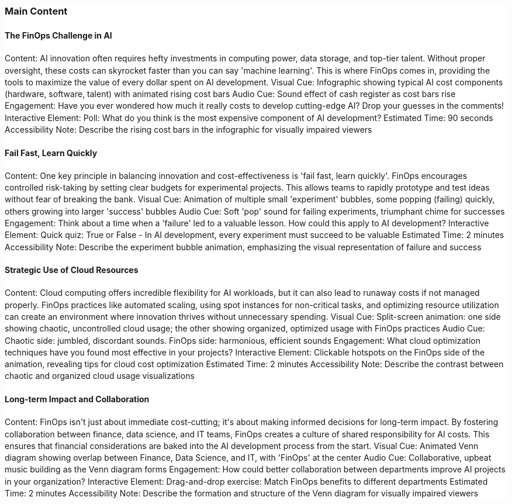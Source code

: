 ### Main Content

#### The FinOps Challenge in AI

Content: AI innovation often requires hefty investments in computing power, data storage, and top-tier talent. Without proper oversight, these costs can skyrocket faster than you can say 'machine learning'. This is where FinOps comes in, providing the tools to maximize the value of every dollar spent on AI development.
Visual Cue: Infographic showing typical AI cost components (hardware, software, talent) with animated rising cost bars
Audio Cue: Sound effect of cash register as cost bars rise
Engagement: Have you ever wondered how much it really costs to develop cutting-edge AI? Drop your guesses in the comments!
Interactive Element: Poll: What do you think is the most expensive component of AI development?
Estimated Time: 90 seconds
Accessibility Note: Describe the rising cost bars in the infographic for visually impaired viewers

#### Fail Fast, Learn Quickly

Content: One key principle in balancing innovation and cost-effectiveness is 'fail fast, learn quickly'. FinOps encourages controlled risk-taking by setting clear budgets for experimental projects. This allows teams to rapidly prototype and test ideas without fear of breaking the bank.
Visual Cue: Animation of multiple small 'experiment' bubbles, some popping (failing) quickly, others growing into larger 'success' bubbles
Audio Cue: Soft 'pop' sound for failing experiments, triumphant chime for successes
Engagement: Think about a time when a 'failure' led to a valuable lesson. How could this apply to AI development?
Interactive Element: Quick quiz: True or False - In AI development, every experiment must succeed to be valuable
Estimated Time: 2 minutes
Accessibility Note: Describe the experiment bubble animation, emphasizing the visual representation of failure and success

#### Strategic Use of Cloud Resources

Content: Cloud computing offers incredible flexibility for AI workloads, but it can also lead to runaway costs if not managed properly. FinOps practices like automated scaling, using spot instances for non-critical tasks, and optimizing resource utilization can create an environment where innovation thrives without unnecessary spending.
Visual Cue: Split-screen animation: one side showing chaotic, uncontrolled cloud usage; the other showing organized, optimized usage with FinOps practices
Audio Cue: Chaotic side: jumbled, discordant sounds. FinOps side: harmonious, efficient sounds
Engagement: What cloud optimization techniques have you found most effective in your projects?
Interactive Element: Clickable hotspots on the FinOps side of the animation, revealing tips for cloud cost optimization
Estimated Time: 2 minutes
Accessibility Note: Describe the contrast between chaotic and organized cloud usage visualizations

#### Long-term Impact and Collaboration

Content: FinOps isn't just about immediate cost-cutting; it's about making informed decisions for long-term impact. By fostering collaboration between finance, data science, and IT teams, FinOps creates a culture of shared responsibility for AI costs. This ensures that financial considerations are baked into the AI development process from the start.
Visual Cue: Animated Venn diagram showing overlap between Finance, Data Science, and IT, with 'FinOps' at the center
Audio Cue: Collaborative, upbeat music building as the Venn diagram forms
Engagement: How could better collaboration between departments improve AI projects in your organization?
Interactive Element: Drag-and-drop exercise: Match FinOps benefits to different departments
Estimated Time: 2 minutes
Accessibility Note: Describe the formation and structure of the Venn diagram for visually impaired viewers
